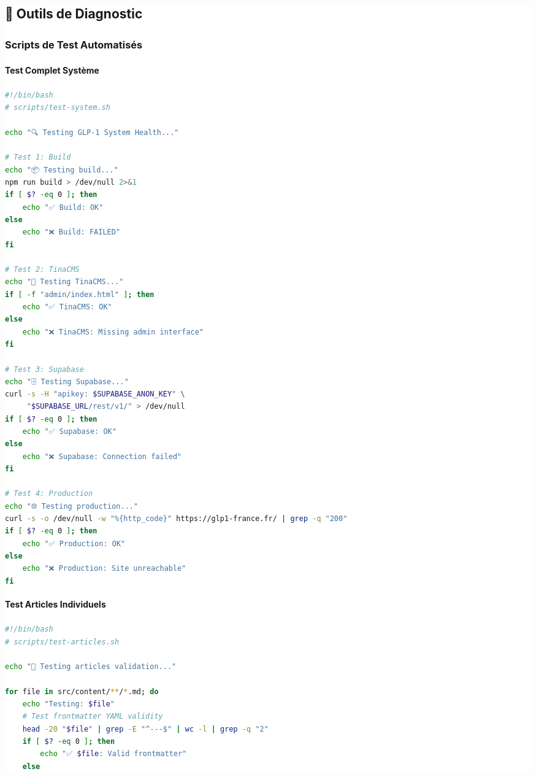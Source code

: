 
## 🔧 Outils de Diagnostic

### Scripts de Test Automatisés

#### Test Complet Système
```bash
#!/bin/bash
# scripts/test-system.sh

echo "🔍 Testing GLP-1 System Health..."

# Test 1: Build
echo "📦 Testing build..."
npm run build > /dev/null 2>&1
if [ $? -eq 0 ]; then
    echo "✅ Build: OK"
else
    echo "❌ Build: FAILED"
fi

# Test 2: TinaCMS
echo "📝 Testing TinaCMS..."
if [ -f "admin/index.html" ]; then
    echo "✅ TinaCMS: OK"
else
    echo "❌ TinaCMS: Missing admin interface"
fi

# Test 3: Supabase
echo "🗄️ Testing Supabase..."
curl -s -H "apikey: $SUPABASE_ANON_KEY" \
     "$SUPABASE_URL/rest/v1/" > /dev/null
if [ $? -eq 0 ]; then
    echo "✅ Supabase: OK"
else
    echo "❌ Supabase: Connection failed"
fi

# Test 4: Production
echo "🌐 Testing production..."
curl -s -o /dev/null -w "%{http_code}" https://glp1-france.fr/ | grep -q "200"
if [ $? -eq 0 ]; then
    echo "✅ Production: OK"
else
    echo "❌ Production: Site unreachable"
fi
```

#### Test Articles Individuels
```bash
#!/bin/bash
# scripts/test-articles.sh

echo "📄 Testing articles validation..."

for file in src/content/**/*.md; do
    echo "Testing: $file"
    # Test frontmatter YAML validity
    head -20 "$file" | grep -E "^---$" | wc -l | grep -q "2"
    if [ $? -eq 0 ]; then
        echo "✅ $file: Valid frontmatter"
    else
```